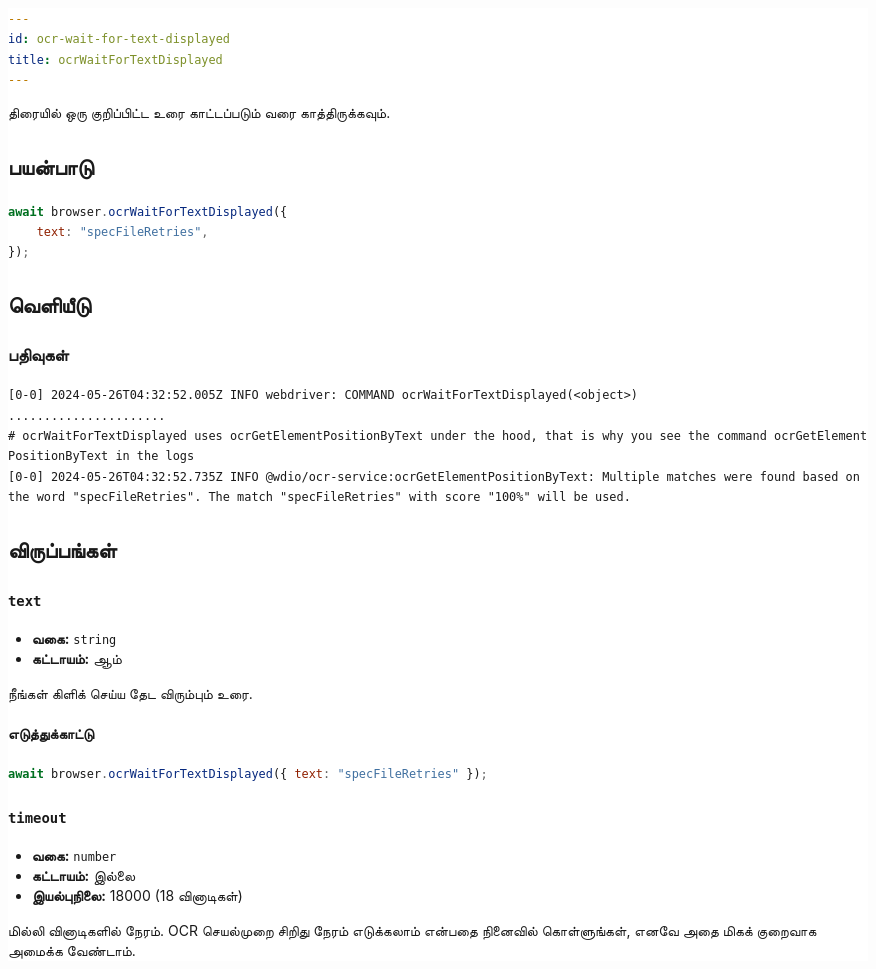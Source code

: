 ```yaml
---
id: ocr-wait-for-text-displayed
title: ocrWaitForTextDisplayed
---
```


திரையில் ஒரு குறிப்பிட்ட உரை காட்டப்படும் வரை காத்திருக்கவும்.

## பயன்பாடு

```js
await browser.ocrWaitForTextDisplayed({
    text: "specFileRetries",
});
```

## வெளியீடு

### பதிவுகள்

```log
[0-0] 2024-05-26T04:32:52.005Z INFO webdriver: COMMAND ocrWaitForTextDisplayed(<object>)
......................
# ocrWaitForTextDisplayed uses ocrGetElementPositionByText under the hood, that is why you see the command ocrGetElementPositionByText in the logs
[0-0] 2024-05-26T04:32:52.735Z INFO @wdio/ocr-service:ocrGetElementPositionByText: Multiple matches were found based on the word "specFileRetries". The match "specFileRetries" with score "100%" will be used.
```

## விருப்பங்கள்

### `text`

-   **வகை:** `string`
-   **கட்டாயம்:** ஆம்

நீங்கள் கிளிக் செய்ய தேட விரும்பும் உரை.

#### எடுத்துக்காட்டு

```js
await browser.ocrWaitForTextDisplayed({ text: "specFileRetries" });
```

### `timeout`

-   **வகை:** `number`
-   **கட்டாயம்:** இல்லை
-   **இயல்புநிலை:** 18000 (18 வினாடிகள்)

மில்லி வினாடிகளில் நேரம். OCR செயல்முறை சிறிது நேரம் எடுக்கலாம் என்பதை நினைவில் கொள்ளுங்கள், எனவே அதை மிகக் குறைவாக அமைக்க வேண்டாம்.

